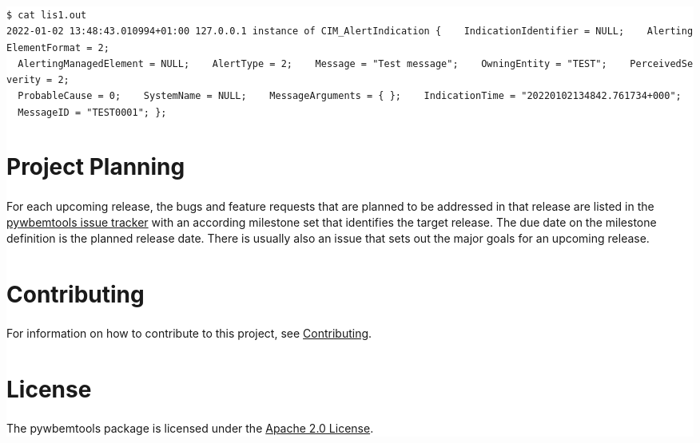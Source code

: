 ``` text
$ cat lis1.out
2022-01-02 13:48:43.010994+01:00 127.0.0.1 instance of CIM_AlertIndication {    IndicationIdentifier = NULL;    AlertingElementFormat = 2;
  AlertingManagedElement = NULL;    AlertType = 2;    Message = "Test message";    OwningEntity = "TEST";    PerceivedSeverity = 2;
  ProbableCause = 0;    SystemName = NULL;    MessageArguments = { };    IndicationTime = "20220102134842.761734+000";
  MessageID = "TEST0001"; };
```

# Project Planning

For each upcoming release, the bugs and feature requests that are
planned to be addressed in that release are listed in the
[pywbemtools issue tracker](https://github.com/pywbem/pywbemtools/issues) with
an according milestone set that identifies the target release. The due date
on the milestone definition is the planned release date. There is
usually also an issue that sets out the major goals for an upcoming
release.

# Contributing

For information on how to contribute to this project, see
[Contributing](https://pywbemtools.readthedocs.io/en/stable/development.html#contributing).

# License

The pywbemtools package is licensed under the [Apache 2.0
License](https://github.com/pywbem/pywbemtools/tree/master/LICENSE.txt).
